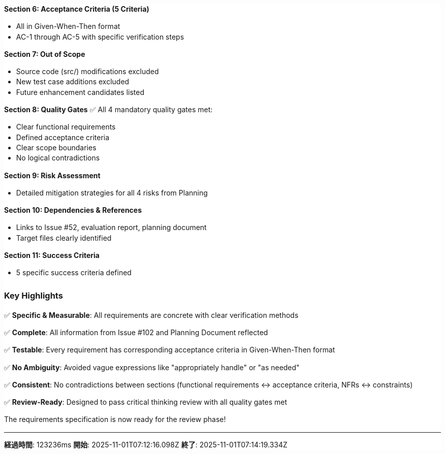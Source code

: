 **Section 6: Acceptance Criteria (5 Criteria)**
- All in Given-When-Then format
- AC-1 through AC-5 with specific verification steps

**Section 7: Out of Scope**
- Source code (src/) modifications excluded
- New test case additions excluded
- Future enhancement candidates listed

**Section 8: Quality Gates**
✅ All 4 mandatory quality gates met:
- Clear functional requirements
- Defined acceptance criteria
- Clear scope boundaries
- No logical contradictions

**Section 9: Risk Assessment**
- Detailed mitigation strategies for all 4 risks from Planning

**Section 10: Dependencies & References**
- Links to Issue #52, evaluation report, planning document
- Target files clearly identified

**Section 11: Success Criteria**
- 5 specific success criteria defined

### Key Highlights

✅ **Specific & Measurable**: All requirements are concrete with clear verification methods

✅ **Complete**: All information from Issue #102 and Planning Document reflected

✅ **Testable**: Every requirement has corresponding acceptance criteria in Given-When-Then format

✅ **No Ambiguity**: Avoided vague expressions like "appropriately handle" or "as needed"

✅ **Consistent**: No contradictions between sections (functional requirements ↔ acceptance criteria, NFRs ↔ constraints)

✅ **Review-Ready**: Designed to pass critical thinking review with all quality gates met

The requirements specification is now ready for the review phase!


---

**経過時間**: 123236ms
**開始**: 2025-11-01T07:12:16.098Z
**終了**: 2025-11-01T07:14:19.334Z